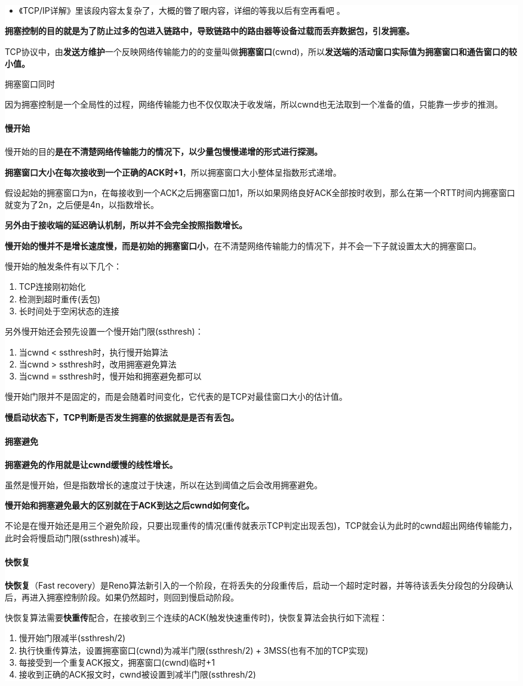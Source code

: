 - 《TCP/IP详解》里该段内容太复杂了，大概的瞥了眼内容，详细的等我以后有空再看吧 。

**拥塞控制的目的就是为了防止过多的包进入链路中，导致链路中的路由器等设备过载而丢弃数据包，引发拥塞。**

TCP协议中，由**发送方维护**一个反映网络传输能力的的变量叫做**拥塞窗口**(cwnd)，所以**发送端的活动窗口实际值为拥塞窗口和通告窗口的较小值。**

拥塞窗口同时

因为拥塞控制是一个全局性的过程，网络传输能力也不仅仅取决于收发端，所以cwnd也无法取到一个准备的值，只能靠一步步的推测。



#### 慢开始

慢开始的目的**是在不清楚网络传输能力的情况下，以少量包慢慢递增的形式进行探测。**

**拥塞窗口大小在每次接收到一个正确的ACK时+1**，所以拥塞窗口大小整体呈指数形式递增。

假设起始的拥塞窗口为n，在每接收到一个ACK之后拥塞窗口加1，所以如果网络良好ACK全部按时收到，那么在第一个RTT时间内拥塞窗口就变为了2n，之后便是4n，以指数增长。

**另外由于接收端的延迟确认机制，所以并不会完全按照指数增长。**

**慢开始的慢并不是增长速度慢，而是初始的拥塞窗口小**，在不清楚网络传输能力的情况下，并不会一下子就设置太大的拥塞窗口。

慢开始的触发条件有以下几个：

1. TCP连接刚初始化
2. 检测到超时重传(丢包)
3. 长时间处于空闲状态的连接

另外慢开始还会预先设置一个慢开始门限(ssthresh)：

1. 当cwnd < ssthresh时，执行慢开始算法
2. 当cwnd > ssthresh时，改用拥塞避免算法
3. 当cwnd = ssthresh时，慢开始和拥塞避免都可以

慢开始门限并不是固定的，而是会随着时间变化，它代表的是TCP对最佳窗口大小的估计值。

**慢启动状态下，TCP判断是否发生拥塞的依据就是是否有丢包。**



#### 拥塞避免

**拥塞避免的作用就是让cwnd缓慢的线性增长。**

虽然是慢开始，但是指数增长的速度过于快速，所以在达到阈值之后会改用拥塞避免。

**慢开始和拥塞避免最大的区别就在于ACK到达之后cwnd如何变化。**

不论是在慢开始还是用三个避免阶段，只要出现重传的情况(重传就表示TCP判定出现丢包)，TCP就会认为此时的cwnd超出网络传输能力，此时会将慢启动门限(ssthresh)减半。



#### 快恢复

**快恢复**（Fast recovery）是Reno算法新引入的一个阶段，在将丢失的分段重传后，启动一个超时定时器，并等待该丢失分段包的分段确认后，再进入拥塞控制阶段。如果仍然超时，则回到慢启动阶段。

快恢复算法需要**快重传**配合，在接收到三个连续的ACK(触发快速重传时)，快恢复算法会执行如下流程：

1. 慢开始门限减半(ssthresh/2)
2. 执行快重传算法，设置拥塞窗口(cwnd)为减半门限(ssthresh/2) + 3MSS(也有不加的TCP实现)
3. 每接受到一个重复ACK报文，拥塞窗口(cwnd)临时+1
4. 接收到正确的ACK报文时，cwnd被设置到减半门限(ssthresh/2)
